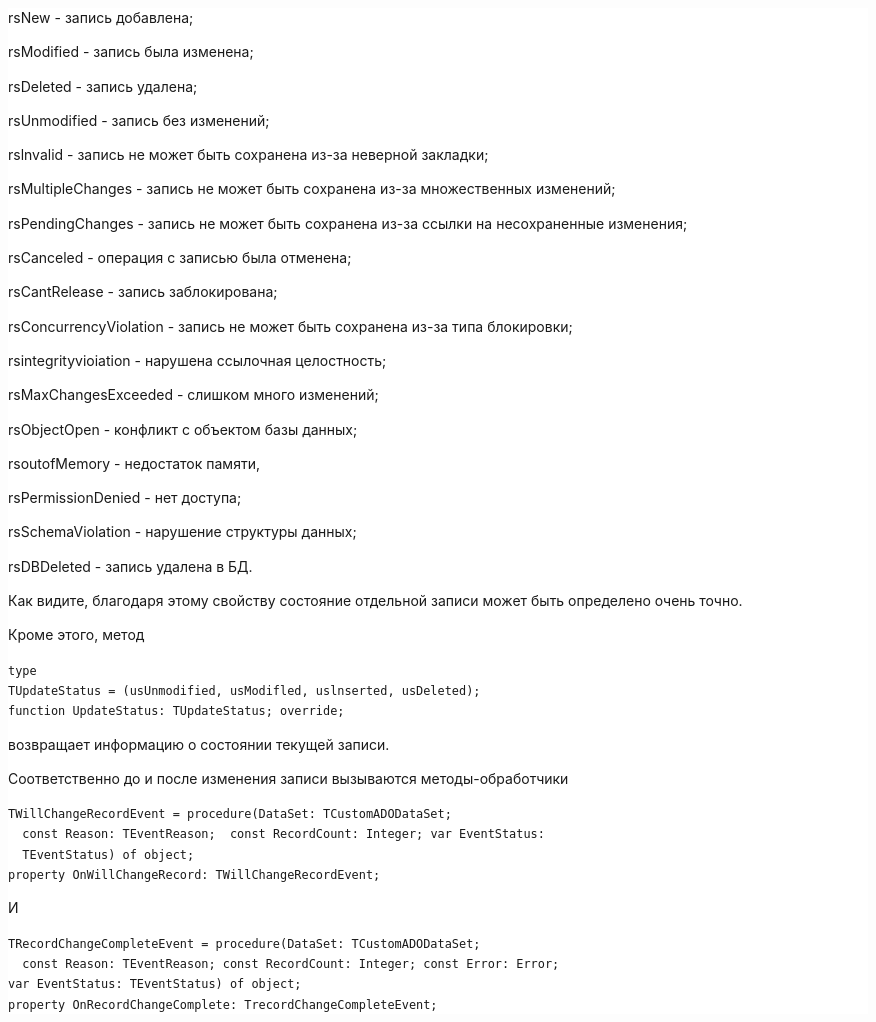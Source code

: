 rsNew - запись добавлена;

rsModified - запись была изменена;

rsDeleted - запись удалена;

rsUnmodified - запись без изменений;

rslnvalid - запись не может быть сохранена из-за неверной закладки;

rsMultipleChanges - запись не может быть сохранена из-за множественных
изменений;

rsPendingChanges - запись не может быть сохранена из-за ссылки на
несохраненные изменения;

rsCanceled - операция с записью была отменена;

rsCantRelease - запись заблокирована;

rsConcurrencyViolation - запись не может быть сохранена из-за типа
блокировки;

rsintegrityvioiation - нарушена ссылочная целостность;

rsMaxChangesExceeded - слишком много изменений;

rsObjectOpen - конфликт с объектом базы данных;

rsoutofMemory - недостаток памяти,

rsPermissionDenied - нет доступа;

rsSchemaViolation - нарушение структуры данных;

rsDBDeleted - запись удалена в БД.

Как видите, благодаря этому свойству состояние отдельной записи может
быть определено очень точно.

Кроме этого, метод

    type
    TUpdateStatus = (usUnmodified, usModifled, uslnserted, usDeleted);
    function UpdateStatus: TUpdateStatus; override;

возвращает информацию о состоянии текущей записи.

Соответственно до и после изменения записи вызываются методы-обработчики

    TWillChangeRecordEvent = procedure(DataSet: TCustomADODataSet;
      const Reason: TEventReason;  const RecordCount: Integer; var EventStatus:
      TEventStatus) of object;
    property OnWillChangeRecord: TWillChangeRecordEvent;

И

    TRecordChangeCompleteEvent = procedure(DataSet: TCustomADODataSet;
      const Reason: TEventReason; const RecordCount: Integer; const Error: Error; 
    var EventStatus: TEventStatus) of object;
    property OnRecordChangeComplete: TrecordChangeCompleteEvent;
